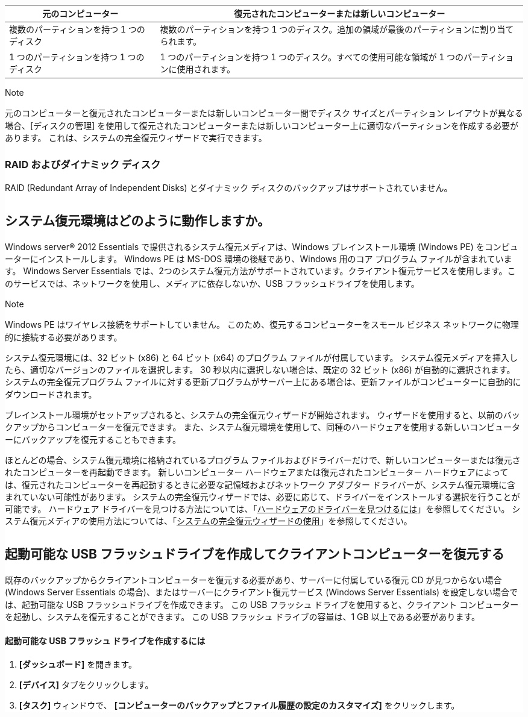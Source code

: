 |元のコンピューター|復元されたコンピューターまたは新しいコンピューター|  
|-----------------------|------------------------------|  
|複数のパーティションを持つ 1 つのディスク|複数のパーティションを持つ 1 つのディスク。追加の領域が最後のパーティションに割り当てられます。|  
|1 つのパーティションを持つ 1 つのディスク|1 つのパーティションを持つ 1 つのディスク。すべての使用可能な領域が 1 つのパーティションに使用されます。|  
  
> [!NOTE]
>  元のコンピューターと復元されたコンピューターまたは新しいコンピューター間でディスク サイズとパーティション レイアウトが異なる場合、[ディスクの管理] を使用して復元されたコンピューターまたは新しいコンピューター上に適切なパーティションを作成する必要があります。 これは、システムの完全復元ウィザードで実行できます。  
  
### <a name="raid-and-dynamic-disks"></a>RAID およびダイナミック ディスク  
 RAID (Redundant Array of Independent Disks) とダイナミック ディスクのバックアップはサポートされていません。  
  
##  <a name="how-does-the-system-restore-environment-work"></a><a name="BKMK_HowDoes"></a>システム復元環境はどのように動作しますか。  
 Windows server® 2012 Essentials で提供されるシステム復元メディアは、Windows プレインストール環境 (Windows PE) をコンピューターにインストールします。 Windows PE は MS-DOS 環境の後継であり、Windows 用のコア プログラム ファイルが含まれています。 Windows Server Essentials では、2つのシステム復元方法がサポートされています。クライアント復元サービスを使用します。このサービスでは、ネットワークを使用し、メディアに依存しないか、USB フラッシュドライブを使用します。  
  
> [!NOTE]
>  Windows PE はワイヤレス接続をサポートしていません。 このため、復元するコンピューターをスモール ビジネス ネットワークに物理的に接続する必要があります。  
  
 システム復元環境には、32 ビット (x86) と 64 ビット (x64) のプログラム ファイルが付属しています。 システム復元メディアを挿入したら、適切なバージョンのファイルを選択します。 30 秒以内に選択しない場合は、既定の 32 ビット (x86) が自動的に選択されます。 システムの完全復元プログラム ファイルに対する更新プログラムがサーバー上にある場合は、更新ファイルがコンピューターに自動的にダウンロードされます。  
  
 プレインストール環境がセットアップされると、システムの完全復元ウィザードが開始されます。 ウィザードを使用すると、以前のバックアップからコンピューターを復元できます。 また、システム復元環境を使用して、同種のハードウェアを使用する新しいコンピューターにバックアップを復元することもできます。  
  
 ほとんどの場合、システム復元環境に格納されているプログラム ファイルおよびドライバーだけで、新しいコンピューターまたは復元されたコンピューターを再起動できます。 新しいコンピューター ハードウェアまたは復元されたコンピューター ハードウェアによっては、復元されたコンピューターを再起動するときに必要な記憶域およびネットワーク アダプター ドライバーが、システム復元環境に含まれていない可能性があります。 システムの完全復元ウィザードでは、必要に応じて、ドライバーをインストールする選択を行うことが可能です。 ハードウェア ドライバーを見つける方法については、「[ハードウェアのドライバーを見つけるには](Restore-a-full-system-from-an-existing-client-computer-backup.md#BKMK_FindDrivers)」を参照してください。 システム復元メディアの使用方法については、「[システムの完全復元ウィザードの使用](Restore-a-full-system-from-an-existing-client-computer-backup.md#BKMK_Using)」を参照してください。  
  
##  <a name="create-a-bootable-usb-flash-drive-to-restore-a-client-computer"></a><a name="BKMK_CreateBootable"></a>起動可能な USB フラッシュドライブを作成してクライアントコンピューターを復元する  
 既存のバックアップからクライアントコンピューターを復元する必要があり、サーバーに付属している復元 CD が見つからない場合 (Windows Server Essentials の場合)、またはサーバーにクライアント復元サービス (Windows Server Essentials) を設定しない場合では、起動可能な USB フラッシュドライブを作成できます。 この USB フラッシュ ドライブを使用すると、クライアント コンピューターを起動し、システムを復元することができます。 この USB フラッシュ ドライブの容量は、1 GB 以上である必要があります。  
  
#### <a name="to-create-a-bootable-usb-flash-drive"></a>起動可能な USB フラッシュ ドライブを作成するには  
  
1.  **[ダッシュボード]** を開きます。  
  
2.  **[デバイス]** タブをクリックします。  
  
3.  **[タスク]** ウィンドウで、 **[コンピューターのバックアップとファイル履歴の設定のカスタマイズ]** をクリックします。  
  